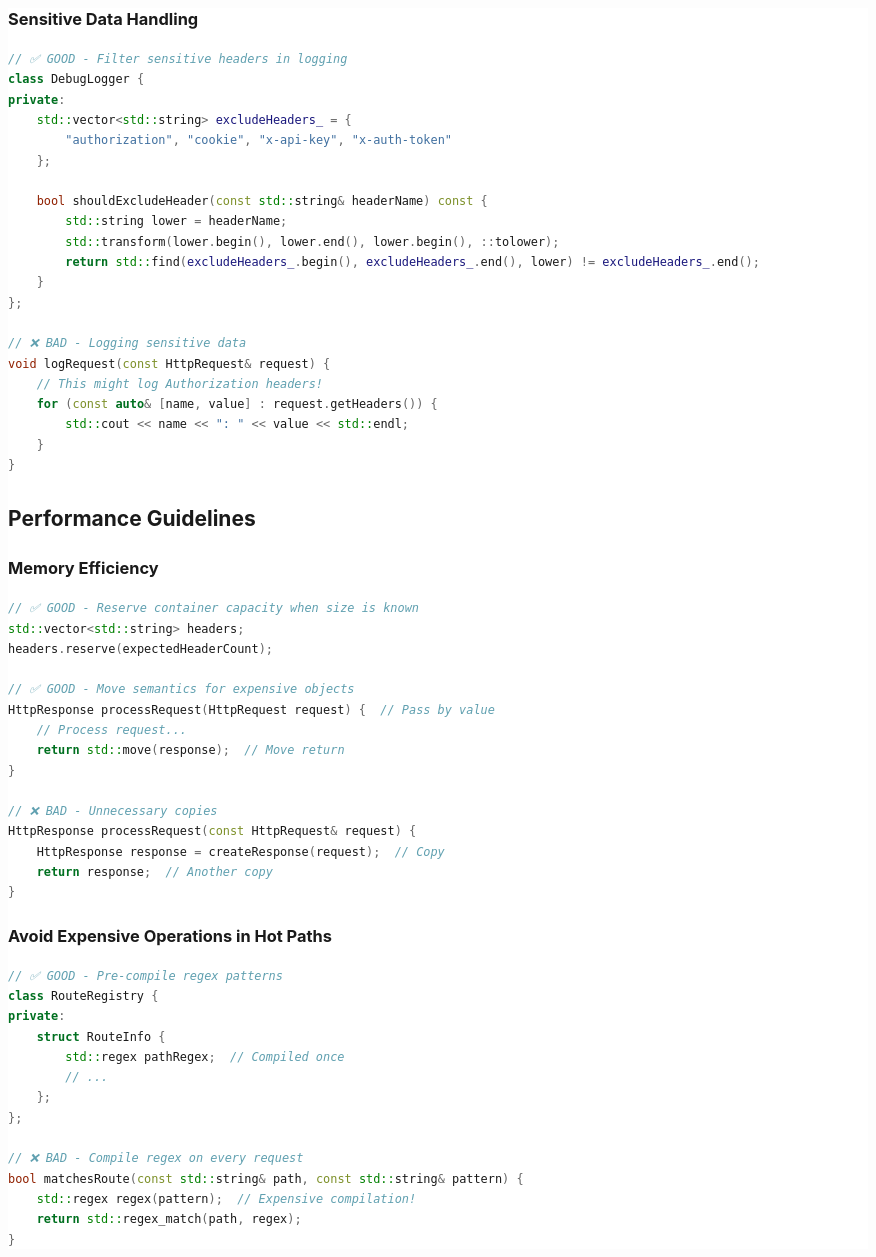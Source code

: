 ### Sensitive Data Handling
```cpp
// ✅ GOOD - Filter sensitive headers in logging
class DebugLogger {
private:
    std::vector<std::string> excludeHeaders_ = {
        "authorization", "cookie", "x-api-key", "x-auth-token"
    };
    
    bool shouldExcludeHeader(const std::string& headerName) const {
        std::string lower = headerName;
        std::transform(lower.begin(), lower.end(), lower.begin(), ::tolower);
        return std::find(excludeHeaders_.begin(), excludeHeaders_.end(), lower) != excludeHeaders_.end();
    }
};

// ❌ BAD - Logging sensitive data
void logRequest(const HttpRequest& request) {
    // This might log Authorization headers!
    for (const auto& [name, value] : request.getHeaders()) {
        std::cout << name << ": " << value << std::endl;
    }
}
```

## Performance Guidelines

### Memory Efficiency
```cpp
// ✅ GOOD - Reserve container capacity when size is known
std::vector<std::string> headers;
headers.reserve(expectedHeaderCount);

// ✅ GOOD - Move semantics for expensive objects
HttpResponse processRequest(HttpRequest request) {  // Pass by value
    // Process request...
    return std::move(response);  // Move return
}

// ❌ BAD - Unnecessary copies
HttpResponse processRequest(const HttpRequest& request) {
    HttpResponse response = createResponse(request);  // Copy
    return response;  // Another copy
}
```

### Avoid Expensive Operations in Hot Paths
```cpp
// ✅ GOOD - Pre-compile regex patterns
class RouteRegistry {
private:
    struct RouteInfo {
        std::regex pathRegex;  // Compiled once
        // ...
    };
};

// ❌ BAD - Compile regex on every request
bool matchesRoute(const std::string& path, const std::string& pattern) {
    std::regex regex(pattern);  // Expensive compilation!
    return std::regex_match(path, regex);
}
```
